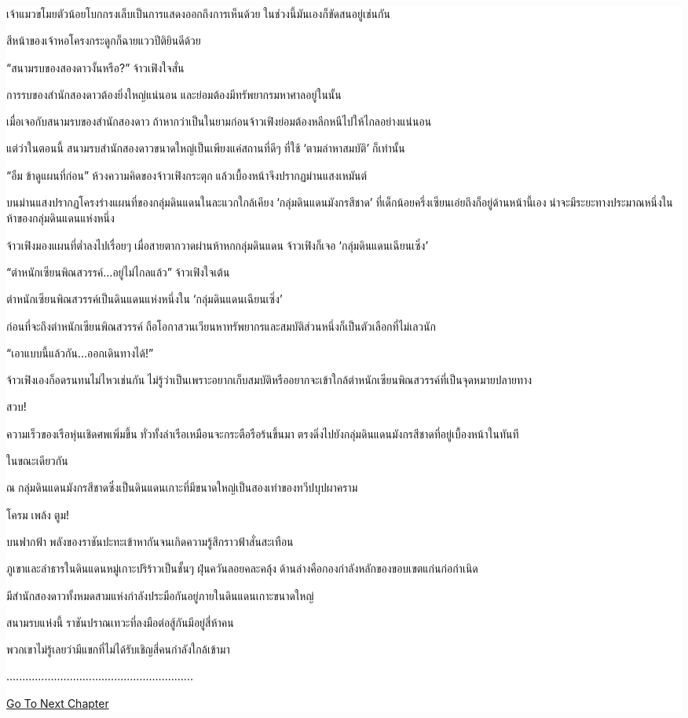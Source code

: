 เจ้าแมวขโมยตัวน้อยโบกกรงเล็บเป็นการแสดงออกถึงการเห็นด้วย ในช่วงนี้มันเองก็ขัดสนอยู่เช่นกัน

สีหน้าของเจ้าหอโครงกระดูกก็ฉายแววปีติยินดีด้วย

“สนามรบของสองดาวงั้นหรือ?” จ้าวเฟิงใจสั่น

การรบของสำนักสองดาวต้องยิ่งใหญ่แน่นอน และย่อมต้องมีทรัพยากรมหาศาลอยู่ในนั้น

เมื่อเจอกับสนามรบของสำนักสองดาว ถ้าหากว่าเป็นในยามก่อนจ้าวเฟิงย่อมต้องหลีกหนีไปให้ไกลอย่างแน่นอน

แต่ว่าในตอนนี้ สนามรบสำนักสองดาวขนาดใหญ่เป็นเพียงแค่สถานที่ดีๆ ที่ใช้ ‘ตามล่าหาสมบัติ’ ก็เท่านั้น

“อืม ข้าดูแผนที่ก่อน” ห้วงความคิดของจ้าวเฟิงกระตุก แล้วเบื้องหน้าจึงปรากฏม่านแสงเหมันต์

บนม่านแสงปรากฏโครงร่างแผนที่ของกลุ่มดินแดนในละแวกใกล้เคียง ‘กลุ่มดินแดนมังกรสีชาด’  ที่เด็กน้อยครึ่งเซียนเอ่ยถึงก็อยู่ด้านหน้านี้เอง น่าจะมีระยะทางประมาณหนึ่งในห้าของกลุ่มดินแดนแห่งหนึ่ง

จ้าวเฟิงมองแผนที่ต่ำลงไปเรื่อยๆ เมื่อสายตากวาดผ่านห้าหกกลุ่มดินแดน จ้าวเฟิงก็เจอ ‘กลุ่มดินแดนเฉียนเซิ่ง’

“ตำหนักเซียนพิณสวรรค์…อยู่ไม่ไกลแล้ว” จ้าวเฟิงใจเต้น

ตำหนักเซียนพิณสวรรค์เป็นดินแดนแห่งหนึ่งใน ‘กลุ่มดินแดนเฉียนเซิ่ง’

ก่อนที่จะถึงตำหนักเซียนพิณสวรรค์ ถือโอกาสวนเวียนหาทรัพยากรและสมบัติส่วนหนึ่งก็เป็นตัวเลือกที่ไม่เลวนัก

“เอาแบบนี้แล้วกัน…ออกเดินทางได้!”

จ้าวเฟิงเองก็อดรนทนไม่ไหวเช่นกัน ไม่รู้ว่าเป็นเพราะอยากเก็บสมบัติหรืออยากจะเข้าใกล้ตำหนักเซียนพิณสวรรค์ที่เป็นจุดหมายปลายทาง

สวบ!

ความเร็วของเรือหุ่นเชิดศพเพิ่มขึ้น ทั่วทั้งลำเรือเหมือนจะกระตือรือร้นขึ้นมา ตรงดิ่งไปยังกลุ่มดินแดนมังกรสีชาดที่อยู่เบื้องหน้าในทันที

ในขณะเดียวกัน

ณ กลุ่มดินแดนมังกรสีชาดซึ่งเป็นดินแดนเกาะที่มีขนาดใหญ่เป็นสองเท่าของทวีปบุปผาคราม

โครม เพล้ง ตูม!

บนฟากฟ้า พลังของราชันปะทะเข้าหากันจนเกิดความรู้สึกราวฟ้าสั่นสะเทือน

ภูเขาและลำธารในดินแดนหมู่เกาะปริร้าวเป็นชั้นๆ ฝุ่นควันลอยคละคลุ้ง ด้านล่างคือกองกำลังหลักของขอบเขตแก่นก่อกำเนิด

มีสำนักสองดาวทั้งหมดสามแห่งกำลังประมือกันอยู่ภายในดินแดนเกาะขนาดใหญ่

สนามรบแห่งนี้ ราชันปราณเทวะที่ลงมือต่อสู้กันมีอยู่สี่ห้าคน

พวกเขาไม่รู้เลยว่ามีแขกที่ไม่ได้รับเชิญสี่คนกำลังใกล้เข้ามา

...........................................................


[Go To Next Chapter]( ./169.md)